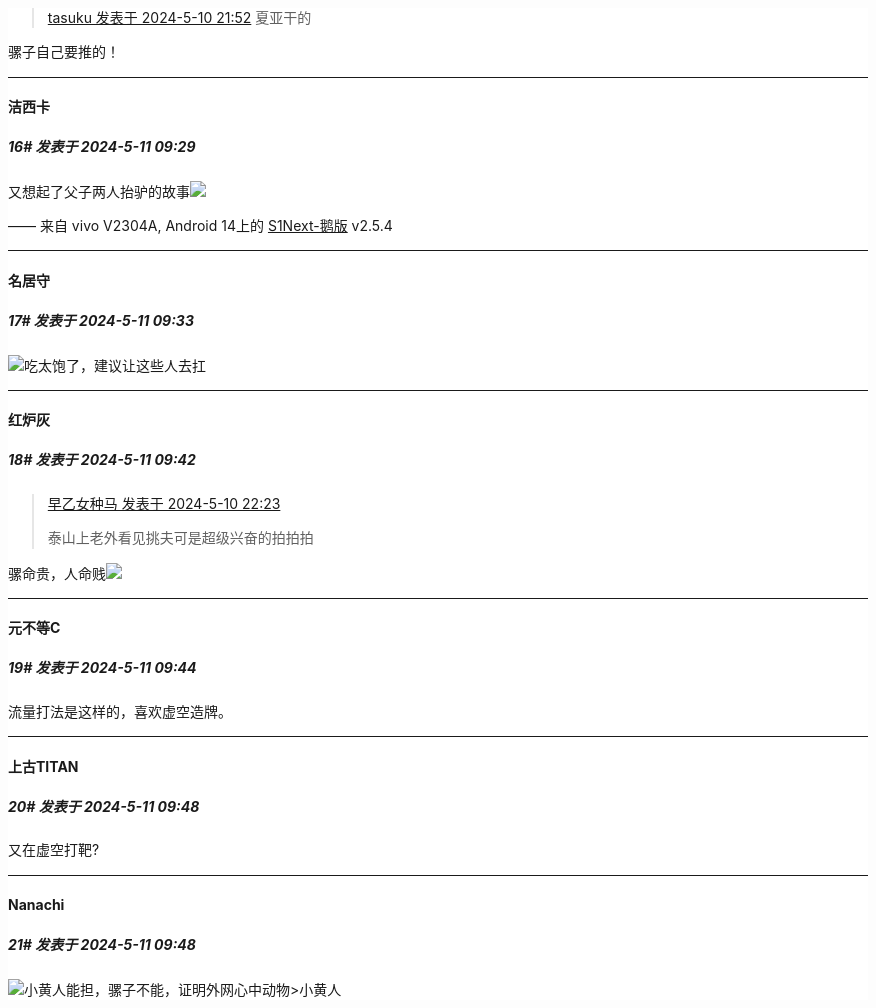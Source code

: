 <blockquote><a href="httphttps://bbs.saraba1st.com/2b/forum.php?mod=redirect&amp;goto=findpost&amp;pid=64877793&amp;ptid=2183286" target="_blank">tasuku 发表于 2024-5-10 21:52</a>
夏亚干的</blockquote>
骡子自己要推的！

*****

####  洁西卡  
##### 16#       发表于 2024-5-11 09:29

又想起了父子两人抬驴的故事<img src="https://static.saraba1st.com/image/smiley/face2017/053.png" referrerpolicy="no-referrer">

—— 来自 vivo V2304A, Android 14上的 [S1Next-鹅版](https://github.com/ykrank/S1-Next/releases) v2.5.4

*****

####  名居守  
##### 17#       发表于 2024-5-11 09:33

<img src="https://static.saraba1st.com/image/smiley/face2017/047.png" referrerpolicy="no-referrer">吃太饱了，建议让这些人去扛

*****

####  红炉灰  
##### 18#       发表于 2024-5-11 09:42

<blockquote><a href="httphttps://bbs.saraba1st.com/2b/forum.php?mod=redirect&amp;goto=findpost&amp;pid=64878167&amp;ptid=2183286" target="_blank">早乙女种马 发表于 2024-5-10 22:23</a>

泰山上老外看见挑夫可是超级兴奋的拍拍拍</blockquote>
骡命贵，人命贱<img src="https://static.saraba1st.com/image/smiley/face2017/067.png" referrerpolicy="no-referrer">

*****

####  元不等C  
##### 19#       发表于 2024-5-11 09:44

流量打法是这样的，喜欢虚空造牌。

*****

####  上古TITAN  
##### 20#       发表于 2024-5-11 09:48

又在虚空打靶?

*****

####  Nanachi  
##### 21#       发表于 2024-5-11 09:48

<img src="https://static.saraba1st.com/image/smiley/face2017/067.png" referrerpolicy="no-referrer">小黄人能担，骡子不能，证明外网心中动物&gt;小黄人
